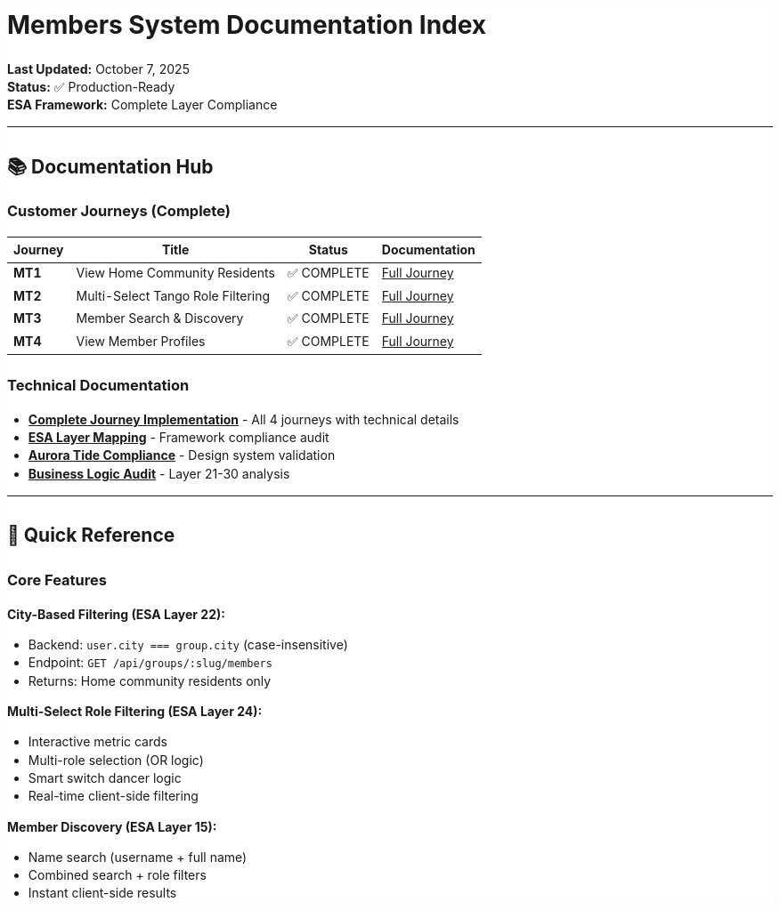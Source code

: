 # Members System Documentation Index

**Last Updated:** October 7, 2025  
**Status:** ✅ Production-Ready  
**ESA Framework:** Complete Layer Compliance

---

## 📚 Documentation Hub

### Customer Journeys (Complete)

| Journey | Title | Status | Documentation |
|---------|-------|--------|---------------|
| **MT1** | View Home Community Residents | ✅ COMPLETE | [Full Journey](./journey-members-tab-complete-oct-2025.md#journey-mt1-view-home-community-residents) |
| **MT2** | Multi-Select Tango Role Filtering | ✅ COMPLETE | [Full Journey](./journey-members-tab-complete-oct-2025.md#journey-mt2-multi-select-tango-role-filtering) |
| **MT3** | Member Search & Discovery | ✅ COMPLETE | [Full Journey](./journey-members-tab-complete-oct-2025.md#journey-mt3-member-search--discovery) |
| **MT4** | View Member Profiles | ✅ COMPLETE | [Full Journey](./journey-members-tab-complete-oct-2025.md#journey-mt4-view-member-profiles) |

### Technical Documentation

- **[Complete Journey Implementation](./journey-members-tab-complete-oct-2025.md)** - All 4 journeys with technical details
- **[ESA Layer Mapping](./esa-layer-mapping.md)** - Framework compliance audit
- **[Aurora Tide Compliance](./aurora-tide-compliance-audit.md)** - Design system validation
- **[Business Logic Audit](./esa-business-logic-audit.md)** - Layer 21-30 analysis

---

## 🎯 Quick Reference

### Core Features

**City-Based Filtering (ESA Layer 22):**
- Backend: `user.city === group.city` (case-insensitive)
- Endpoint: `GET /api/groups/:slug/members`
- Returns: Home community residents only

**Multi-Select Role Filtering (ESA Layer 24):**
- Interactive metric cards
- Multi-role selection (OR logic)
- Smart switch dancer logic
- Real-time client-side filtering

**Member Discovery (ESA Layer 15):**
- Name search (username + full name)
- Combined search + role filters
- Instant client-side results
